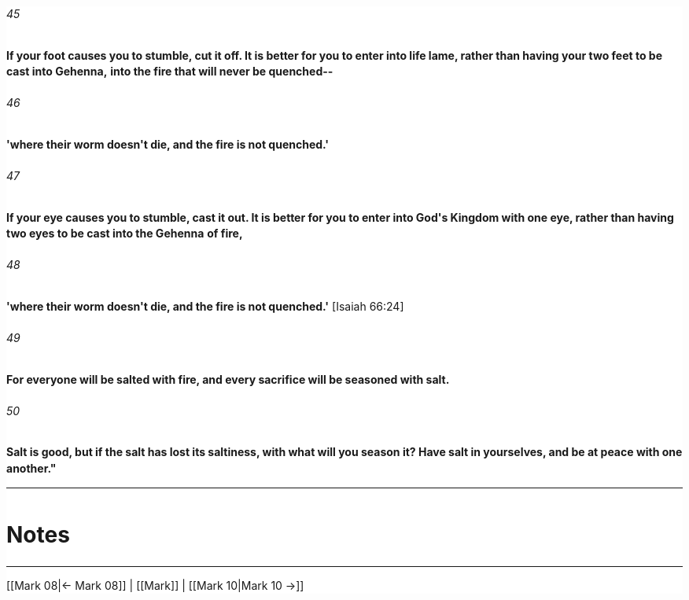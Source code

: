 ###### 45 
**If your foot causes you to stumble, cut it off. It is better for you to enter into life lame, rather than having your two feet to be cast into Gehenna,** **into the fire that will never be quenched--** 

###### 46 
**'where their worm doesn't die, and the fire is not quenched.'** 

###### 47 
**If your eye causes you to stumble, cast it out. It is better for you to enter into God's Kingdom with one eye, rather than having two eyes to be cast into the Gehenna** **of fire,** 

###### 48 
**'where their worm doesn't die, and the fire is not quenched.'** <crossref intro="9:48">[Isaiah 66:24]</crossref> 

###### 49 
**For everyone will be salted with fire, and every sacrifice will be seasoned with salt.** 

###### 50 
**Salt is good, but if the salt has lost its saltiness, with what will you season it? Have salt in yourselves, and be at peace with one another."**

---
# Notes


***
[[Mark 08|← Mark 08]] | [[Mark]] | [[Mark 10|Mark 10 →]]
